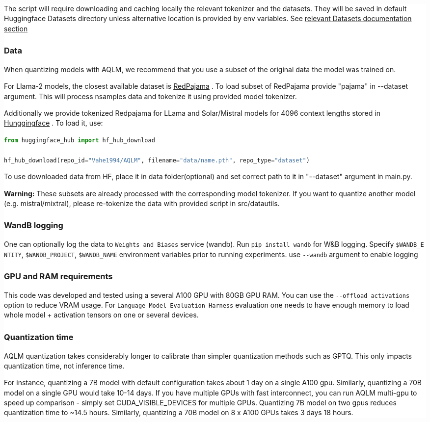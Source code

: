 The script will require downloading and caching locally the relevant tokenizer and the datasets. 
They will be saved in default Huggingface Datasets directory unless alternative location is provided by env variables.
See [relevant Datasets documentation section](https://huggingface.co/docs/datasets/main/en/cache#cache-directory)

### Data

When quantizing models with AQLM, we recommend that you use a subset of the original data the model was trained on.

For Llama-2 models, the closest available dataset is [RedPajama](https://huggingface.co/datasets/togethercomputer/RedPajama-Data-1T-Sample) . To load subset of RedPajama provide "pajama" in --dataset argument.
This will process nsamples data and tokenize it using provided model tokenizer.

Additionally we provide tokenized Redpajama for LLama and Solar/Mistral models for 4096 context lengths stored in [Hunggingface](https://huggingface.co/datasets/Vahe1994/AQLM) .
To load it, use:

```python
from huggingface_hub import hf_hub_download

hf_hub_download(repo_id="Vahe1994/AQLM", filename="data/name.pth", repo_type="dataset")
```

To use downloaded data from HF, place it in data folder(optional) and set correct path to it in "--dataset" argument in main.py.

**Warning:** These subsets are already processed with the corresponding model tokenizer. If you want to quantize another model (e.g. mistral/mixtral), please re-tokenize the data with provided script in src/datautils.

### WandB logging

One can optionally log the data to `Weights and Biases` service (wandb).
Run `pip install wandb` for W&B logging.
Specify `$WANDB_ENTITY`, `$WANDB_PROJECT`, `$WANDB_NAME` environment variables prior to running experiments. use `--wandb` argument to enable logging

### GPU and RAM requirements
This code was developed and tested using a several A100 GPU with 80GB GPU RAM. 
You can use the `--offload activations` option to reduce VRAM usage.
For `Language Model Evaluation Harness` evaluation one needs to have enough memory to load whole model  + activation tensors 
on one or several devices.

### Quantization time

AQLM quantization takes considerably longer to calibrate than simpler quantization methods such as GPTQ. This only impacts quantization time, not inference time.

For instance, quantizing a 7B model with default configuration takes about 1 day on a single A100 gpu. Similarly, quantizing a 70B model on a single GPU would take 10-14 days. If you have multiple GPUs with fast interconnect, you can run AQLM multi-gpu to speed up comparison - simply set CUDA_VISIBLE_DEVICES for multiple GPUs. Quantizing 7B model on two gpus reduces quantization time to ~14.5 hours. Similarly, quantizing a 70B model on 8 x A100 GPUs takes 3 days 18 hours.
